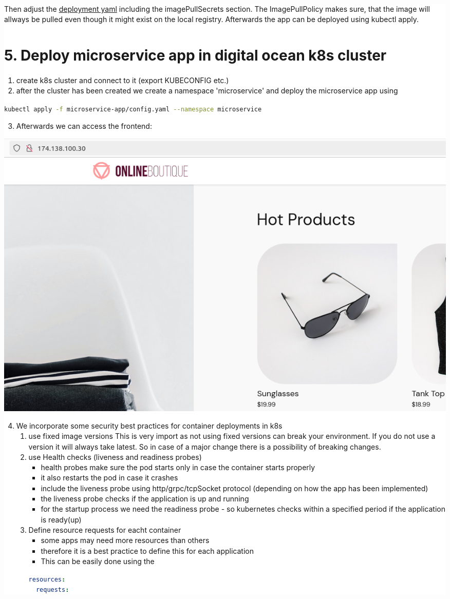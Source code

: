 Then adjust the [deployment yaml](private-docker-repo/my-app-deployment.yaml) including the imagePullSecrets section.
The ImagePullPolicy makes sure, that the image will allways be pulled even though it might exist on the local registry.
Afterwards the app can be deployed using kubectl apply.

# 5. Deploy microservice app in digital ocean k8s cluster
1. create k8s cluster and connect to it (export KUBECONFIG etc.)
2. after the cluster has been created we create a namespace 'microservice' and deploy the microservice app using
``` bash
kubectl apply -f microservice-app/config.yaml --namespace microservice
```
3. Afterwards we can access the frontend:

![frontend](images/image-4.png)

4. We incorporate some security best practices for container deployments in k8s
    1. use fixed image versions
        This is very import as not using fixed versions can break your environment. If you do not use a version it will always take latest. So in case of a major change there is a possibility of breaking changes.
    2. use Health checks (liveness and readiness probes)
        * health probes make sure the pod starts only in case the container starts properly
        * it also restarts the pod in case it crashes
        * include the liveness probe using http/grpc/tcpSocket protocol (depending on how the app has been implemented)
        * the liveness probe checks if the application is up and running
        * for the startup process we need the readiness probe - so kubernetes checks within a specified period if the application is ready(up)
    3. Define resource requests for eacht container
        * some apps may need more resources than others
        * therefore it is a best practice to define this for each application
        * This can be easily done using the
        ``` yaml
        resources:
          requests: 
